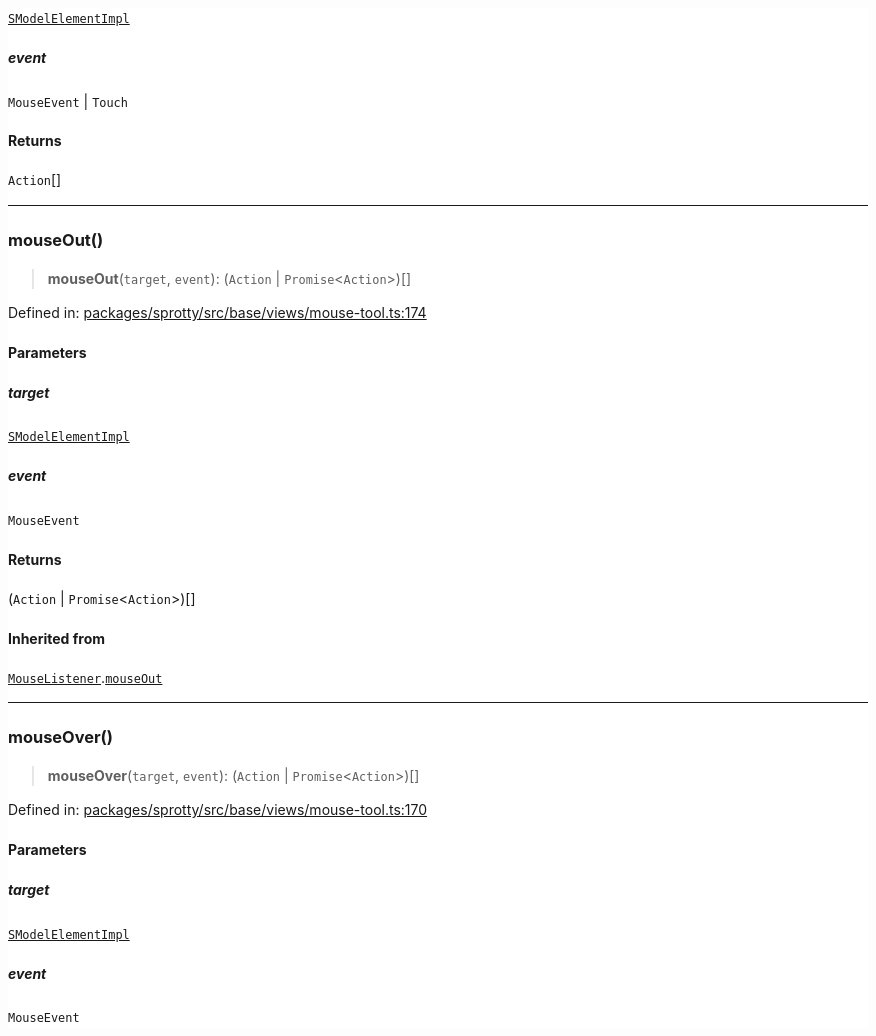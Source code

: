 [`SModelElementImpl`](../Class.SModelElementImpl)

##### event

`MouseEvent` | `Touch`

#### Returns

`Action`[]

***

### mouseOut()

> **mouseOut**(`target`, `event`): (`Action` \| `Promise`\<`Action`\>)[]

Defined in: [packages/sprotty/src/base/views/mouse-tool.ts:174](https://github.com/eclipse-sprotty/sprotty/blob/f9b2433481cc27a1ac0c92d525a92039ae7f6c76/packages/sprotty/src/base/views/mouse-tool.ts#L174)

#### Parameters

##### target

[`SModelElementImpl`](../Class.SModelElementImpl)

##### event

`MouseEvent`

#### Returns

(`Action` \| `Promise`\<`Action`\>)[]

#### Inherited from

[`MouseListener`](../Class.MouseListener).[`mouseOut`](../Class.MouseListener.md#mouseout)

***

### mouseOver()

> **mouseOver**(`target`, `event`): (`Action` \| `Promise`\<`Action`\>)[]

Defined in: [packages/sprotty/src/base/views/mouse-tool.ts:170](https://github.com/eclipse-sprotty/sprotty/blob/f9b2433481cc27a1ac0c92d525a92039ae7f6c76/packages/sprotty/src/base/views/mouse-tool.ts#L170)

#### Parameters

##### target

[`SModelElementImpl`](../Class.SModelElementImpl)

##### event

`MouseEvent`
